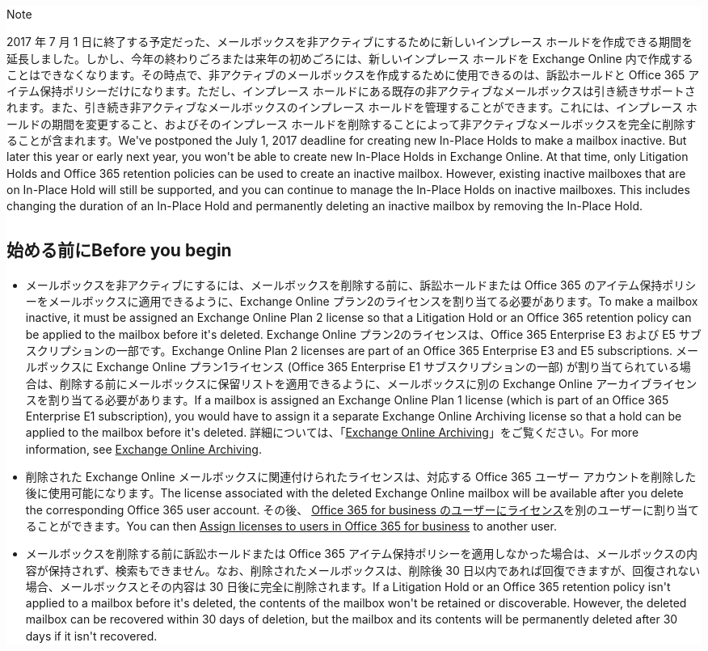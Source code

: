> [!NOTE]
> <span data-ttu-id="f20d3-p103">2017 年 7 月 1 日に終了する予定だった、メールボックスを非アクティブにするために新しいインプレース ホールドを作成できる期間を延長しました。しかし、今年の終わりごろまたは来年の初めごろには、新しいインプレース ホールドを Exchange Online 内で作成することはできなくなります。その時点で、非アクティブのメールボックスを作成するために使用できるのは、訴訟ホールドと Office 365 アイテム保持ポリシーだけになります。ただし、インプレース ホールドにある既存の非アクティブなメールボックスは引き続きサポートされます。また、引き続き非アクティブなメールボックスのインプレース ホールドを管理することができます。これには、インプレース ホールドの期間を変更すること、およびそのインプレース ホールドを削除することによって非アクティブなメールボックスを完全に削除することが含まれます。</span><span class="sxs-lookup"><span data-stu-id="f20d3-p103">We've postponed the July 1, 2017 deadline for creating new In-Place Holds to make a mailbox inactive. But later this year or early next year, you won't be able to create new In-Place Holds in Exchange Online. At that time, only Litigation Holds and Office 365 retention policies can be used to create an inactive mailbox. However, existing inactive mailboxes that are on In-Place Hold will still be supported, and you can continue to manage the In-Place Holds on inactive mailboxes. This includes changing the duration of an In-Place Hold and permanently deleting an inactive mailbox by removing the In-Place Hold.</span></span> 
  
## <a name="before-you-begin"></a><span data-ttu-id="f20d3-118">始める前に</span><span class="sxs-lookup"><span data-stu-id="f20d3-118">Before you begin</span></span>

- <span data-ttu-id="f20d3-119">メールボックスを非アクティブにするには、メールボックスを削除する前に、訴訟ホールドまたは Office 365 のアイテム保持ポリシーをメールボックスに適用できるように、Exchange Online プラン2のライセンスを割り当てる必要があります。</span><span class="sxs-lookup"><span data-stu-id="f20d3-119">To make a mailbox inactive, it must be assigned an Exchange Online Plan 2 license so that a Litigation Hold or an Office 365 retention policy can be applied to the mailbox before it's deleted.</span></span> <span data-ttu-id="f20d3-120">Exchange Online プラン2のライセンスは、Office 365 Enterprise E3 および E5 サブスクリプションの一部です。</span><span class="sxs-lookup"><span data-stu-id="f20d3-120">Exchange Online Plan 2 licenses are part of an Office 365 Enterprise E3 and E5 subscriptions.</span></span> <span data-ttu-id="f20d3-121">メールボックスに Exchange Online プラン1ライセンス (Office 365 Enterprise E1 サブスクリプションの一部) が割り当てられている場合は、削除する前にメールボックスに保留リストを適用できるように、メールボックスに別の Exchange Online アーカイブライセンスを割り当てる必要があります。</span><span class="sxs-lookup"><span data-stu-id="f20d3-121">If a mailbox is assigned an Exchange Online Plan 1 license (which is part of an Office 365 Enterprise E1 subscription), you would have to assign it a separate Exchange Online Archiving license so that a hold can be applied to the mailbox before it's deleted.</span></span> <span data-ttu-id="f20d3-122">詳細については、「[Exchange Online Archiving](https://go.microsoft.com/fwlink/p/?LinkId=286153)」をご覧ください。</span><span class="sxs-lookup"><span data-stu-id="f20d3-122">For more information, see [Exchange Online Archiving](https://go.microsoft.com/fwlink/p/?LinkId=286153).</span></span>
    
- <span data-ttu-id="f20d3-123">削除された Exchange Online メールボックスに関連付けられたライセンスは、対応する Office 365 ユーザー アカウントを削除した後に使用可能になります。</span><span class="sxs-lookup"><span data-stu-id="f20d3-123">The license associated with the deleted Exchange Online mailbox will be available after you delete the corresponding Office 365 user account.</span></span> <span data-ttu-id="f20d3-124">その後、 [Office 365 for business のユーザーにライセンス](https://support.office.com/article/997596b5-4173-4627-b915-36abac6786dc)を別のユーザーに割り当てることができます。</span><span class="sxs-lookup"><span data-stu-id="f20d3-124">You can then [Assign licenses to users in Office 365 for business](https://support.office.com/article/997596b5-4173-4627-b915-36abac6786dc) to another user.</span></span> 
    
- <span data-ttu-id="f20d3-p106">メールボックスを削除する前に訴訟ホールドまたは Office 365 アイテム保持ポリシーを適用しなかった場合は、メールボックスの内容が保持されず、検索もできません。なお、削除されたメールボックスは、削除後 30 日以内であれば回復できますが、回復されない場合、メールボックスとその内容は 30 日後に完全に削除されます。</span><span class="sxs-lookup"><span data-stu-id="f20d3-p106">If a Litigation Hold or an Office 365 retention policy isn't applied to a mailbox before it's deleted, the contents of the mailbox won't be retained or discoverable. However, the deleted mailbox can be recovered within 30 days of deletion, but the mailbox and its contents will be permanently deleted after 30 days if it isn't recovered.</span></span>
    